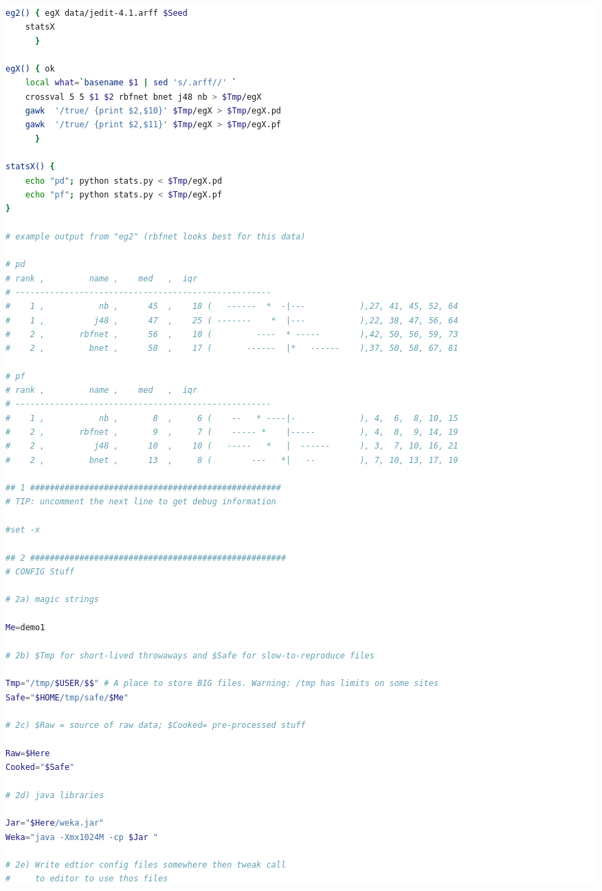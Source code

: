 ```bash
eg2() { egX data/jedit-4.1.arff $Seed
	statsX 
      }

egX() { ok
	local what=`basename $1 | sed 's/.arff//' `
	crossval 5 5 $1 $2 rbfnet bnet j48 nb > $Tmp/egX
	gawk  '/true/ {print $2,$10}' $Tmp/egX > $Tmp/egX.pd
	gawk  '/true/ {print $2,$11}' $Tmp/egX > $Tmp/egX.pf	
      }

statsX() {
    echo "pd"; python stats.py < $Tmp/egX.pd
    echo "pf"; python stats.py < $Tmp/egX.pf	
}

# example output from "eg2" (rbfnet looks best for this data)

# pd
# rank ,         name ,    med   ,  iqr
# ----------------------------------------------------
#    1 ,           nb ,      45  ,    18 (   ------  *  -|---           ),27, 41, 45, 52, 64
#    1 ,          j48 ,      47  ,    25 ( -------    *  |---           ),22, 38, 47, 56, 64
#    2 ,       rbfnet ,      56  ,    10 (         ----  * -----        ),42, 50, 56, 59, 73
#    2 ,         bnet ,      58  ,    17 (       ------  |*   ------    ),37, 50, 58, 67, 81

# pf
# rank ,         name ,    med   ,  iqr
# ----------------------------------------------------
#    1 ,           nb ,       8  ,     6 (    --   * ----|-             ), 4,  6,  8, 10, 15
#    2 ,       rbfnet ,       9  ,     7 (    ----- *    |-----         ), 4,  8,  9, 14, 19
#    2 ,          j48 ,      10  ,    10 (   -----   *   |  ------      ), 3,  7, 10, 16, 21
#    2 ,         bnet ,      13  ,     8 (        ---   *|   --         ), 7, 10, 13, 17, 19

## 1 ###################################################
# TIP: uncomment the next line to get debug information

#set -x

## 2 ####################################################
# CONFIG Stuff

# 2a) magic strings

Me=demo1

# 2b) $Tmp for short-lived throwaways and $Safe for slow-to-reproduce files

Tmp="/tmp/$USER/$$" # A place to store BIG files. Warning: /tmp has limits on some sites
Safe="$HOME/tmp/safe/$Me"

# 2c) $Raw = source of raw data; $Cooked= pre-processed stuff

Raw=$Here
Cooked="$Safe"

# 2d) java libraries

Jar="$Here/weka.jar"
Weka="java -Xmx1024M -cp $Jar "

# 2e) Write edtior config files somewhere then tweak call
#     to editor to use thos files
```
